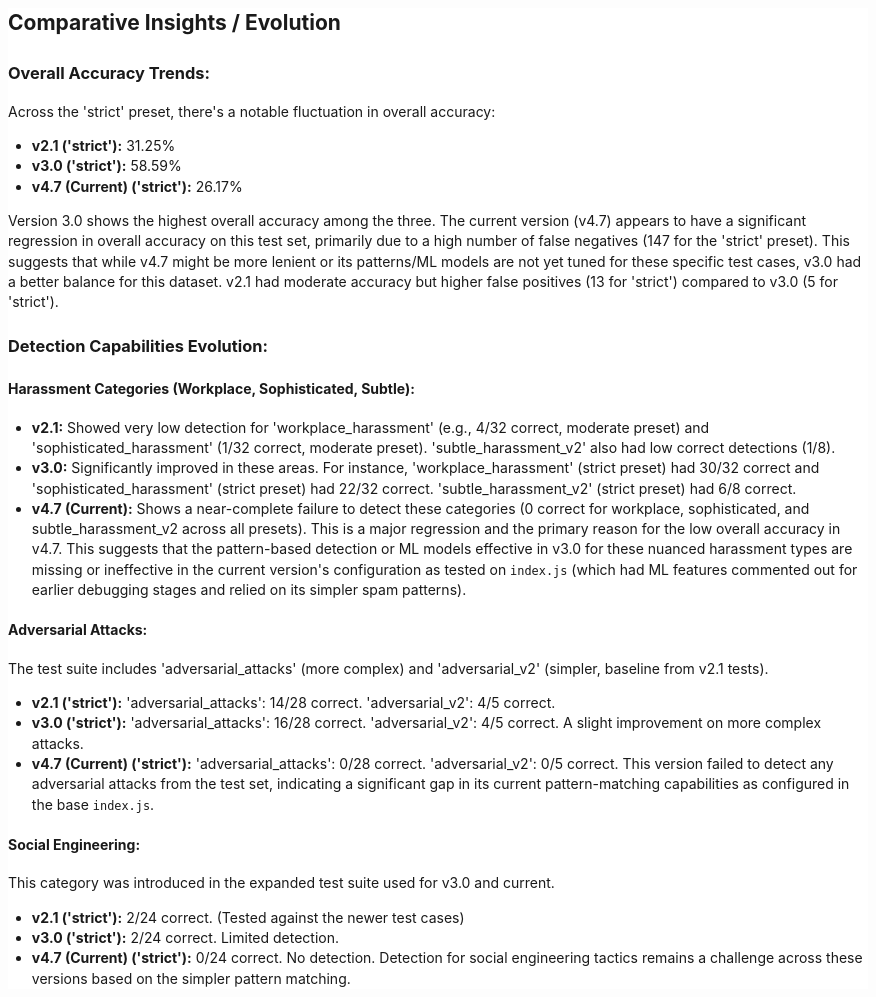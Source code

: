 
## Comparative Insights / Evolution

### Overall Accuracy Trends:
Across the 'strict' preset, there's a notable fluctuation in overall accuracy:
- **v2.1 ('strict'):** 31.25%
- **v3.0 ('strict'):** 58.59%
- **v4.7 (Current) ('strict'):** 26.17%

Version 3.0 shows the highest overall accuracy among the three. The current version (v4.7) appears to have a significant regression in overall accuracy on this test set, primarily due to a high number of false negatives (147 for the 'strict' preset). This suggests that while v4.7 might be more lenient or its patterns/ML models are not yet tuned for these specific test cases, v3.0 had a better balance for this dataset. v2.1 had moderate accuracy but higher false positives (13 for 'strict') compared to v3.0 (5 for 'strict').

### Detection Capabilities Evolution:

#### Harassment Categories (Workplace, Sophisticated, Subtle):
- **v2.1:** Showed very low detection for 'workplace_harassment' (e.g., 4/32 correct, moderate preset) and 'sophisticated_harassment' (1/32 correct, moderate preset). 'subtle_harassment_v2' also had low correct detections (1/8).
- **v3.0:** Significantly improved in these areas. For instance, 'workplace_harassment' (strict preset) had 30/32 correct and 'sophisticated_harassment' (strict preset) had 22/32 correct. 'subtle_harassment_v2' (strict preset) had 6/8 correct.
- **v4.7 (Current):** Shows a near-complete failure to detect these categories (0 correct for workplace, sophisticated, and subtle_harassment_v2 across all presets). This is a major regression and the primary reason for the low overall accuracy in v4.7. This suggests that the pattern-based detection or ML models effective in v3.0 for these nuanced harassment types are missing or ineffective in the current version's configuration as tested on `index.js` (which had ML features commented out for earlier debugging stages and relied on its simpler spam patterns).

#### Adversarial Attacks:
The test suite includes 'adversarial_attacks' (more complex) and 'adversarial_v2' (simpler, baseline from v2.1 tests).
- **v2.1 ('strict'):** 'adversarial_attacks': 14/28 correct. 'adversarial_v2': 4/5 correct.
- **v3.0 ('strict'):** 'adversarial_attacks': 16/28 correct. 'adversarial_v2': 4/5 correct. A slight improvement on more complex attacks.
- **v4.7 (Current) ('strict'):** 'adversarial_attacks': 0/28 correct. 'adversarial_v2': 0/5 correct. This version failed to detect any adversarial attacks from the test set, indicating a significant gap in its current pattern-matching capabilities as configured in the base `index.js`.

#### Social Engineering:
This category was introduced in the expanded test suite used for v3.0 and current.
- **v2.1 ('strict'):** 2/24 correct. (Tested against the newer test cases)
- **v3.0 ('strict'):** 2/24 correct. Limited detection.
- **v4.7 (Current) ('strict'):** 0/24 correct. No detection.
Detection for social engineering tactics remains a challenge across these versions based on the simpler pattern matching.
